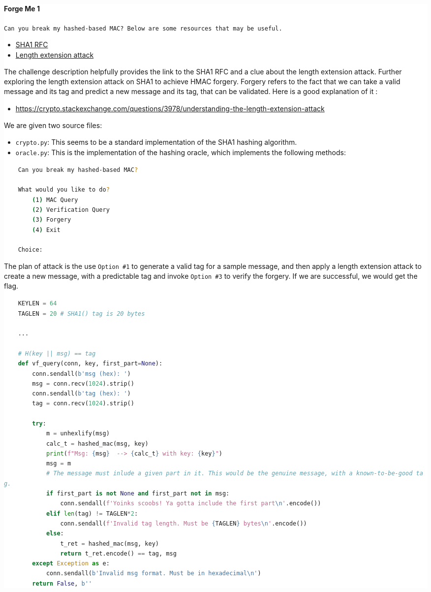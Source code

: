 ```python
```

#### Forge Me 1

`Can you break my hashed-based MAC? Below are some resources that may be useful.`
* [SHA1 RFC](https://www.rfc-editor.org/rfc/rfc3174)
* [Length extension attack](https://en.wikipedia.org/wiki/Length_extension_attack)

The challenge description helpfully provides the link to the SHA1 RFC and a clue about the length extension attack. Further exploring the length extension attack on SHA1 to achieve HMAC forgery. Forgery refers to the fact that we can take a valid message and its tag and predict a new message and its tag, that can be validated. Here is a good explanation of it : 
* https://crypto.stackexchange.com/questions/3978/understanding-the-length-extension-attack

We are given two source files: 
* `crypto.py`: This seems to be a standard implementation of the SHA1 hashing algorithm. 
* `oracle.py`: This is the implementation of the hashing oracle, which implements the following methods: 
```bash
    Can you break my hashed-based MAC?

    What would you like to do?
        (1) MAC Query
        (2) Verification Query
        (3) Forgery
        (4) Exit

    Choice: 
```
The plan of attack is the use `Option #1` to generate a valid tag for a sample message, and then apply a length extension attack to create a new message, with a predictable tag and invoke `Option #3` to verify the forgery. If we are successful, we would get the flag. 

```python
    KEYLEN = 64
    TAGLEN = 20 # SHA1() tag is 20 bytes

    ...

    # H(key || msg) == tag
    def vf_query(conn, key, first_part=None):
        conn.sendall(b'msg (hex): ')
        msg = conn.recv(1024).strip()
        conn.sendall(b'tag (hex): ')
        tag = conn.recv(1024).strip()

        try:
            m = unhexlify(msg)
            calc_t = hashed_mac(msg, key)
            print(f"Msg: {msg}  --> {calc_t} with key: {key}")
            msg = m
            # The message must inlude a given part in it. This would be the genuine message, with a known-to-be-good tag. 
            if first_part is not None and first_part not in msg:
                conn.sendall(f'Yoinks scoobs! Ya gotta include the first part\n'.encode())
            elif len(tag) != TAGLEN*2: 
                conn.sendall(f'Invalid tag length. Must be {TAGLEN} bytes\n'.encode())
            else:
                t_ret = hashed_mac(msg, key)
                return t_ret.encode() == tag, msg
        except Exception as e:
            conn.sendall(b'Invalid msg format. Must be in hexadecimal\n')
        return False, b''
```
